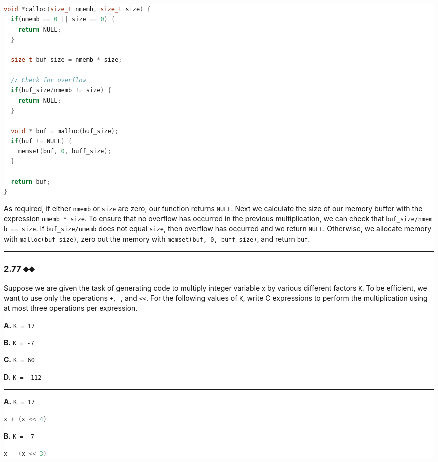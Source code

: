 
````C
void *calloc(size_t nmemb, size_t size) {
  if(nmemb == 0 || size == 0) {
    return NULL;
  }

  size_t buf_size = nmemb * size;

  // Check for overflow
  if(buf_size/nmemb != size) {
    return NULL;
  }

  void * buf = malloc(buf_size);
  if(buf != NULL) {
    memset(buf, 0, buff_size);
  }

  return buf;
}
````

As required, if either `nmemb` or `size` are zero, our function returns `NULL`. Next we calculate the size of our memory buffer with the expression `nmemb * size`. To ensure that no overflow has occurred in the previous multiplication, we can check that `buf_size/nmemb == size`. If `buf_size/nmemb` does not equal `size`, then overflow has occurred and we return `NULL`. Otherwise, we allocate memory with `malloc(buf_size)`, zero out the memory with `memset(buf, 0, buff_size)`, and return `buf`.

---


### 2.77 ⬥⬥
Suppose we are given the task of generating code to multiply integer variable `x` by various different factors `K`. To be efficient, we want to use only the operations `+`, `-`, and `<<`. For the following values of `K`, write C expressions to perform the multiplication using at most three operations per expression.

**A.** `K = 17`

**B.** `K = -7`

**C.** `K = 60`

**D.** `K = -112`

---

**A.** `K = 17`
````C
x + (x << 4)
````

**B.** `K = -7`
````C
x - (x << 3)
````
